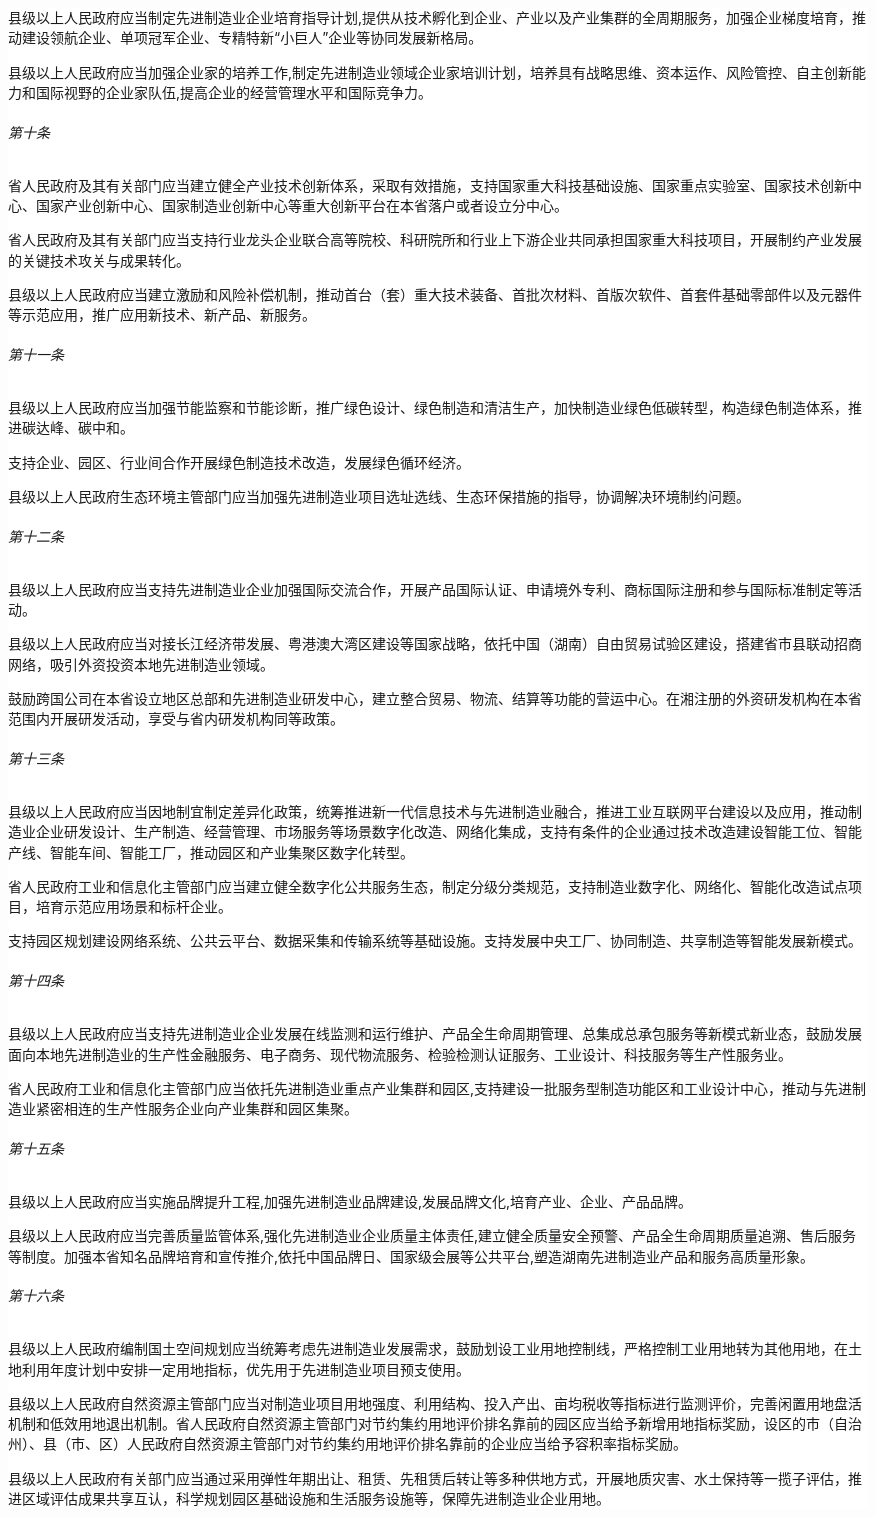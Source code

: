 县级以上人民政府应当制定先进制造业企业培育指导计划,提供从技术孵化到企业、产业以及产业集群的全周期服务，加强企业梯度培育，推动建设领航企业、单项冠军企业、专精特新“小巨人”企业等协同发展新格局。

县级以上人民政府应当加强企业家的培养工作,制定先进制造业领域企业家培训计划，培养具有战略思维、资本运作、风险管控、自主创新能力和国际视野的企业家队伍,提高企业的经营管理水平和国际竞争力。

###### 第十条

省人民政府及其有关部门应当建立健全产业技术创新体系，采取有效措施，支持国家重大科技基础设施、国家重点实验室、国家技术创新中心、国家产业创新中心、国家制造业创新中心等重大创新平台在本省落户或者设立分中心。

省人民政府及其有关部门应当支持行业龙头企业联合高等院校、科研院所和行业上下游企业共同承担国家重大科技项目，开展制约产业发展的关键技术攻关与成果转化。

县级以上人民政府应当建立激励和风险补偿机制，推动首台（套）重大技术装备、首批次材料、首版次软件、首套件基础零部件以及元器件等示范应用，推广应用新技术、新产品、新服务。

###### 第十一条

县级以上人民政府应当加强节能监察和节能诊断，推广绿色设计、绿色制造和清洁生产，加快制造业绿色低碳转型，构造绿色制造体系，推进碳达峰、碳中和。

支持企业、园区、行业间合作开展绿色制造技术改造，发展绿色循环经济。

县级以上人民政府生态环境主管部门应当加强先进制造业项目选址选线、生态环保措施的指导，协调解决环境制约问题。

###### 第十二条

县级以上人民政府应当支持先进制造业企业加强国际交流合作，开展产品国际认证、申请境外专利、商标国际注册和参与国际标准制定等活动。

县级以上人民政府应当对接长江经济带发展、粤港澳大湾区建设等国家战略，依托中国（湖南）自由贸易试验区建设，搭建省市县联动招商网络，吸引外资投资本地先进制造业领域。

鼓励跨国公司在本省设立地区总部和先进制造业研发中心，建立整合贸易、物流、结算等功能的营运中心。在湘注册的外资研发机构在本省范围内开展研发活动，享受与省内研发机构同等政策。

###### 第十三条

县级以上人民政府应当因地制宜制定差异化政策，统筹推进新一代信息技术与先进制造业融合，推进工业互联网平台建设以及应用，推动制造业企业研发设计、生产制造、经营管理、市场服务等场景数字化改造、网络化集成，支持有条件的企业通过技术改造建设智能工位、智能产线、智能车间、智能工厂，推动园区和产业集聚区数字化转型。

省人民政府工业和信息化主管部门应当建立健全数字化公共服务生态，制定分级分类规范，支持制造业数字化、网络化、智能化改造试点项目，培育示范应用场景和标杆企业。

支持园区规划建设网络系统、公共云平台、数据采集和传输系统等基础设施。支持发展中央工厂、协同制造、共享制造等智能发展新模式。

###### 第十四条

县级以上人民政府应当支持先进制造业企业发展在线监测和运行维护、产品全生命周期管理、总集成总承包服务等新模式新业态，鼓励发展面向本地先进制造业的生产性金融服务、电子商务、现代物流服务、检验检测认证服务、工业设计、科技服务等生产性服务业。

省人民政府工业和信息化主管部门应当依托先进制造业重点产业集群和园区,支持建设一批服务型制造功能区和工业设计中心，推动与先进制造业紧密相连的生产性服务企业向产业集群和园区集聚。

###### 第十五条

县级以上人民政府应当实施品牌提升工程,加强先进制造业品牌建设,发展品牌文化,培育产业、企业、产品品牌。

县级以上人民政府应当完善质量监管体系,强化先进制造业企业质量主体责任,建立健全质量安全预警、产品全生命周期质量追溯、售后服务等制度。加强本省知名品牌培育和宣传推介,依托中国品牌日、国家级会展等公共平台,塑造湖南先进制造业产品和服务高质量形象。

###### 第十六条

县级以上人民政府编制国土空间规划应当统筹考虑先进制造业发展需求，鼓励划设工业用地控制线，严格控制工业用地转为其他用地，在土地利用年度计划中安排一定用地指标，优先用于先进制造业项目预支使用。

县级以上人民政府自然资源主管部门应当对制造业项目用地强度、利用结构、投入产出、亩均税收等指标进行监测评价，完善闲置用地盘活机制和低效用地退出机制。省人民政府自然资源主管部门对节约集约用地评价排名靠前的园区应当给予新增用地指标奖励，设区的市（自治州）、县（市、区）人民政府自然资源主管部门对节约集约用地评价排名靠前的企业应当给予容积率指标奖励。

县级以上人民政府有关部门应当通过采用弹性年期出让、租赁、先租赁后转让等多种供地方式，开展地质灾害、水土保持等一揽子评估，推进区域评估成果共享互认，科学规划园区基础设施和生活服务设施等，保障先进制造业企业用地。
